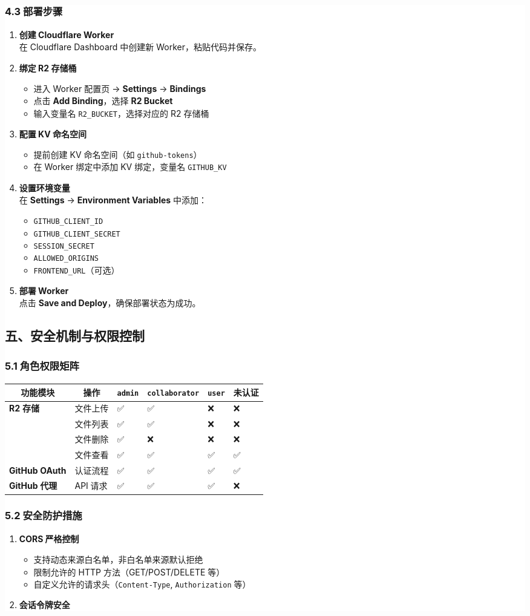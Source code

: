 ### 4.3 部署步骤

1. **创建 Cloudflare Worker**  
   在 Cloudflare Dashboard 中创建新 Worker，粘贴代码并保存。

2. **绑定 R2 存储桶**

   - 进入 Worker 配置页 → **Settings** → **Bindings**
   - 点击 **Add Binding**，选择 **R2 Bucket**
   - 输入变量名 `R2_BUCKET`，选择对应的 R2 存储桶

3. **配置 KV 命名空间**

   - 提前创建 KV 命名空间（如 `github-tokens`）
   - 在 Worker 绑定中添加 KV 绑定，变量名 `GITHUB_KV`

4. **设置环境变量**  
   在 **Settings** → **Environment Variables** 中添加：

   - `GITHUB_CLIENT_ID`
   - `GITHUB_CLIENT_SECRET`
   - `SESSION_SECRET`
   - `ALLOWED_ORIGINS`
   - `FRONTEND_URL`（可选）

5. **部署 Worker**  
   点击 **Save and Deploy**，确保部署状态为成功。

## 五、安全机制与权限控制

### 5.1 角色权限矩阵

| 功能模块         | 操作     | `admin` | `collaborator` | `user` | 未认证 |
| ---------------- | -------- | ------- | -------------- | ------ | ------ |
| **R2 存储**      | 文件上传 | ✅      | ✅             | ❌     | ❌     |
|                  | 文件列表 | ✅      | ✅             | ❌     | ❌     |
|                  | 文件删除 | ✅      | ❌             | ❌     | ❌     |
|                  | 文件查看 | ✅      | ✅             | ✅     | ✅     |
| **GitHub OAuth** | 认证流程 | ✅      | ✅             | ✅     | ✅     |
| **GitHub 代理**  | API 请求 | ✅      | ✅             | ✅     | ❌     |

### 5.2 安全防护措施

1. **CORS 严格控制**

   - 支持动态来源白名单，非白名单来源默认拒绝
   - 限制允许的 HTTP 方法（GET/POST/DELETE 等）
   - 自定义允许的请求头（`Content-Type`, `Authorization` 等）

2. **会话令牌安全**

